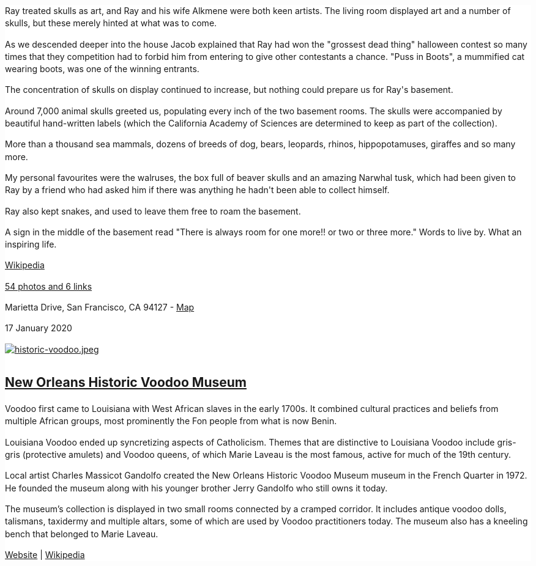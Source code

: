 Ray treated skulls as art, and Ray and his wife Alkmene were both keen artists. The living room displayed art and a number of skulls, but these merely hinted at what was to come.

As we descended deeper into the house Jacob explained that Ray had won the "grossest dead thing" halloween contest so many times that they competition had to forbid him from entering to give other contestants a chance. "Puss in Boots", a mummified cat wearing boots, was one of the winning entrants.

The concentration of skulls on display continued to increase, but nothing could prepare us for Ray's basement.

Around 7,000 animal skulls greeted us, populating every inch of the two basement rooms. The skulls were accompanied by beautiful hand-written labels (which the California Academy of Sciences are determined to keep as part of the collection).

More than a thousand sea mammals, dozens of breeds of dog, bears, leopards, rhinos, hippopotamuses, giraffes and so many more.

My personal favourites were the walruses, the box full of beaver skulls and an amazing Narwhal tusk, which had been given to Ray by a friend who had asked him if there was anything he hadn't been able to collect himself.

Ray also kept snakes, and used to leave them free to roam the basement.

A sign in the middle of the basement read "There is always room for one more!! or two or three more." Words to live by. What an inspiring life.

[Wikipedia](https://en.wikipedia.org/wiki/Ray_Bandar)

 [54 photos and 6 links](https://www.niche-museums.com/browse/museums/100#photos)

Marietta Drive, San Francisco, CA 94127 - [Map](https://www.google.com/maps/?q=37.7421,-122.4495)

17 January 2020

[![historic-voodoo.jpeg](../_resources/c62bd1cb4fe1a4c3dbb377833f70741e.jpg)](https://www.niche-museums.com/browse/museums/99)

## [New Orleans Historic Voodoo Museum](https://www.niche-museums.com/browse/museums/99)

Voodoo first came to Louisiana with West African slaves in the early 1700s. It combined cultural practices and beliefs from multiple African groups, most prominently the Fon people from what is now Benin.

Louisiana Voodoo ended up syncretizing aspects of Catholicism. Themes that are distinctive to Louisiana Voodoo include gris-gris (protective amulets) and Voodoo queens, of which Marie Laveau is the most famous, active for much of the 19th century.

Local artist Charles Massicot Gandolfo created the New Orleans Historic Voodoo Museum museum in the French Quarter in 1972. He founded the museum along with his younger brother Jerry Gandolfo who still owns it today.

The museum’s collection is displayed in two small rooms connected by a cramped corridor. It includes antique voodoo dolls, talismans, taxidermy and multiple altars, some of which are used by Voodoo practitioners today. The museum also has a kneeling bench that belonged to Marie Laveau.

[Website](https://voodoomuseum.com/) | [Wikipedia](https://en.wikipedia.org/wiki/New_Orleans_Historic_Voodoo_Museum)
